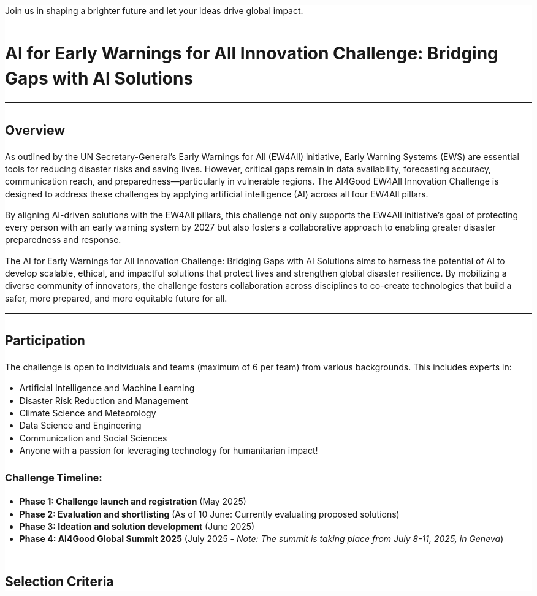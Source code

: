 Join us in shaping a brighter future and let your ideas drive global impact.

# AI for Early Warnings for All Innovation Challenge: Bridging Gaps with AI Solutions

---

## Overview

As outlined by the UN Secretary-General’s [Early Warnings for All (EW4All) initiative](https://earlywarningsforall.org/), Early Warning Systems (EWS) are essential tools for reducing disaster risks and saving lives. However, critical gaps remain in data availability, forecasting accuracy, communication reach, and preparedness—particularly in vulnerable regions. The AI4Good EW4All Innovation Challenge is designed to address these challenges by applying artificial intelligence (AI) across all four EW4All pillars.

By aligning AI-driven solutions with the EW4All pillars, this challenge not only supports the EW4All initiative’s goal of protecting every person with an early warning system by 2027 but also fosters a collaborative approach to enabling greater disaster preparedness and response.

The AI for Early Warnings for All Innovation Challenge: Bridging Gaps with AI Solutions aims to harness the potential of AI to develop scalable, ethical, and impactful solutions that protect lives and strengthen global disaster resilience. By mobilizing a diverse community of innovators, the challenge fosters collaboration across disciplines to co-create technologies that build a safer, more prepared, and more equitable future for all.

---

## Participation

The challenge is open to individuals and teams (maximum of 6 per team) from various backgrounds. This includes experts in:

* Artificial Intelligence and Machine Learning
* Disaster Risk Reduction and Management
* Climate Science and Meteorology
* Data Science and Engineering
* Communication and Social Sciences
* Anyone with a passion for leveraging technology for humanitarian impact!

### Challenge Timeline:

* **Phase 1: Challenge launch and registration** (May 2025)
* **Phase 2: Evaluation and shortlisting** (As of 10 June: Currently evaluating proposed solutions)
* **Phase 3: Ideation and solution development** (June 2025)
* **Phase 4: AI4Good Global Summit 2025** (July 2025 - *Note: The summit is taking place from July 8-11, 2025, in Geneva*)

---

## Selection Criteria
